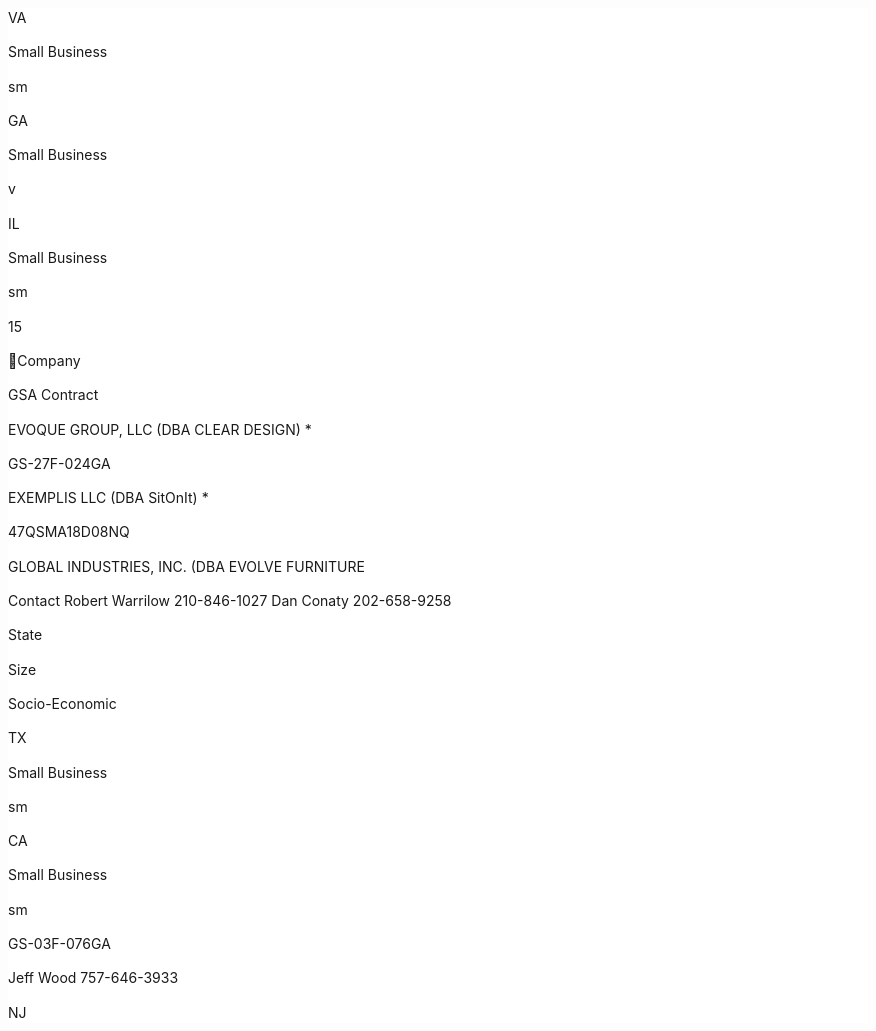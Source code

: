 VA

Small Business

sm

GA

Small Business

v

IL

Small Business

sm

15

Company

GSA Contract

EVOQUE GROUP, LLC (DBA CLEAR DESIGN) *

GS-27F-024GA

EXEMPLIS LLC (DBA SitOnIt) *

47QSMA18D08NQ

GLOBAL INDUSTRIES, INC. (DBA EVOLVE FURNITURE

Contact
Robert Warrilow
210-846-1027
Dan Conaty
202-658-9258

State

Size

Socio-Economic

TX

Small Business

sm

CA

Small Business

sm

GS-03F-076GA

Jeff Wood
757-646-3933

NJ
